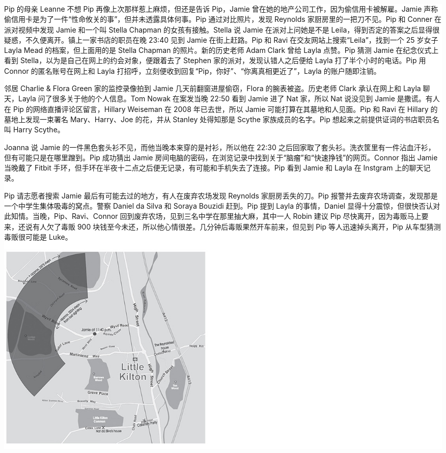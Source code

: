 Pip 的母亲 Leanne 不想 Pip 再像上次那样惹上麻烦，但还是告诉 Pip，Jamie 曾在她的地产公司工作，因为偷信用卡被解雇。Jamie 声称偷信用卡是为了一件“性命攸关的事”，但并未透露具体何事。Pip 通过对比照片，发现 Reynolds 家厨房里的一把刀不见。Pip 和 Conner 在派对视频中发现 Jamie 和一个叫 Stella Chapman 的女孩有接触。Stella 说 Jamie 在派对上问她是不是 Leila，得到否定的答案之后显得很疑惑，不久便离开。镇上一家书店的职员在晚 23:40 见到 Jamie 在街上赶路。Pip 和 Ravi 在交友网站上搜索“Leila”，找到一个 25 岁女子 Layla Mead 的档案，但上面用的是 Stella Chapman 的照片。新的历史老师 Adam Clark 曾给 Layla 点赞。Pip 猜测 Jamie 在纪念仪式上看到 Stella，以为是自己在网上的约会对象，便跟着去了 Stephen 家的派对，发现认错人之后便给 Layla 打了半个小时的电话。Pip 用 Connor 的匿名账号在网上和 Layla 打招呼，立刻便收到回复“Pip，你好”、“你离真相更近了”，Layla 的账户随即注销。

邻居 Charlie & Flora Green 家的监控录像拍到 Jamie 几天前翻窗进屋偷窃，Flora 的腕表被盗。历史老师 Clark 承认在网上和 Layla 聊天，Layla 问了很多关于他的个人信息。Tom Nowak 在案发当晚 22:50 看到 Jamie 进了 Nat 家，所以 Nat 说没见到 Jamie 是撒谎。有人在 Pip 的网络直播评论区留言，Hillary Weiseman 在 2008 年已去世，所以 Jamie 可能打算在其墓地和人见面。Pip 和 Ravi 在 Hillary 的墓地上发现一束署名 Mary、Harry、Joe 的花，并从 Stanley 处得知那是 Scythe 家族成员的名字。Pip 想起来之前提供证词的书店职员名叫 Harry Scythe。

Joanna 说 Jamie 的一件黑色套头衫不见，而他当晚本来穿的是衬衫，所以他在 22:30 之后回家取了套头衫。洗衣筐里有一件沾血汗衫，但有可能只是在哪里蹭到。Pip 成功猜出 Jamie 房间电脑的密码，在浏览记录中找到关于“脑瘤”和“快速挣钱”的网页。Connor 指出 Jamie 当晚戴了 Fitbit 手环，但手环在半夜十二点之后便无记录，有可能和手机失去了连接。Pip 看到 Jamie 和 Layla 在 Instgram 上的聊天记录。

Pip 请志愿者搜索 Jamie 最后有可能去过的地方，有人在废弃农场发现 Reynolds 家厨房丢失的刀。Pip 报警并去废弃农场调查，发现那是一个中学生集体吸毒的窝点。警察 Daniel da Silva 和 Soraya Bouzidi 赶到。Pip 提到 Layla 的事情，Daniel 显得十分震惊，但很快否认对此知情。当晚，Pip、Ravi、Connor 回到废弃农场，见到三名中学在那里抽大麻，其中一人 Robin 建议 Pip 尽快离开，因为毒贩马上要来，还说有人欠了毒贩 900 块钱至今未还，所以他心情很差。几分钟后毒贩果然开车前来，但见到 Pip 等人迅速掉头离开，Pip 从车型猜测毒贩很可能是 Luke。

<img src=images/2021_search_area.jpg width=400/>